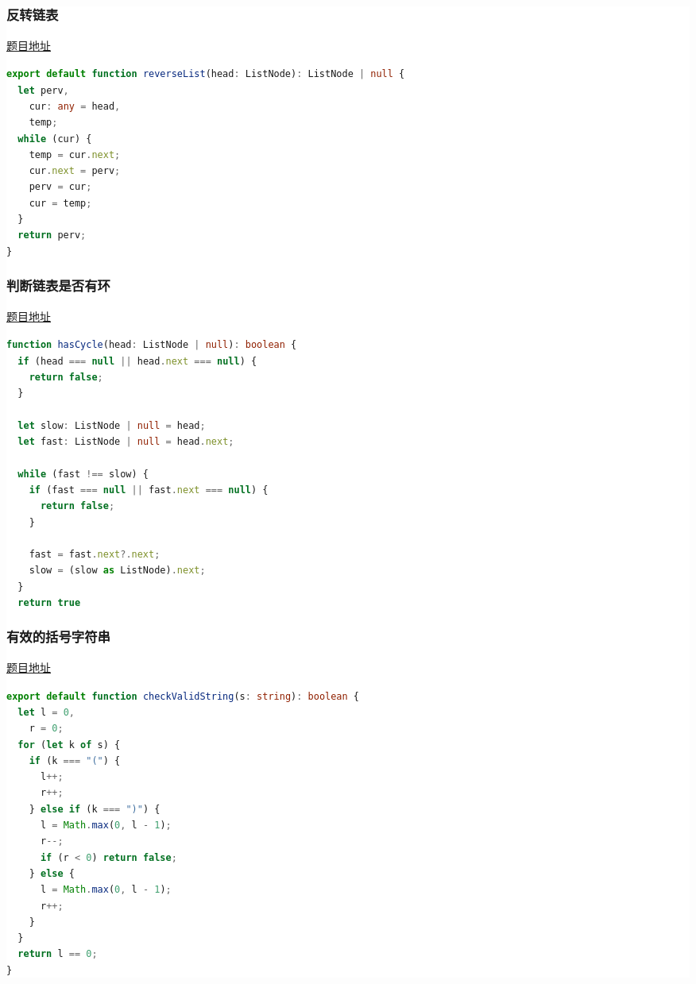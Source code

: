 ### 反转链表

[题目地址](https://leetcode-cn.com/problems/fan-zhuan-lian-biao-lcof/)

```ts
export default function reverseList(head: ListNode): ListNode | null {
  let perv,
    cur: any = head,
    temp;
  while (cur) {
    temp = cur.next;
    cur.next = perv;
    perv = cur;
    cur = temp;
  }
  return perv;
}
```

### 判断链表是否有环

[题目地址](https://leetcode-cn.com/problems/linked-list-cycle/)

```ts
function hasCycle(head: ListNode | null): boolean {
  if (head === null || head.next === null) {
    return false;
  }

  let slow: ListNode | null = head;
  let fast: ListNode | null = head.next;

  while (fast !== slow) {
    if (fast === null || fast.next === null) {
      return false;
    }

    fast = fast.next?.next;
    slow = (slow as ListNode).next;
  }
  return true
```

### 有效的括号字符串

[题目地址](https://leetcode-cn.com/problems/valid-parenthesis-string/)

```ts
export default function checkValidString(s: string): boolean {
  let l = 0,
    r = 0;
  for (let k of s) {
    if (k === "(") {
      l++;
      r++;
    } else if (k === ")") {
      l = Math.max(0, l - 1);
      r--;
      if (r < 0) return false;
    } else {
      l = Math.max(0, l - 1);
      r++;
    }
  }
  return l == 0;
}
```